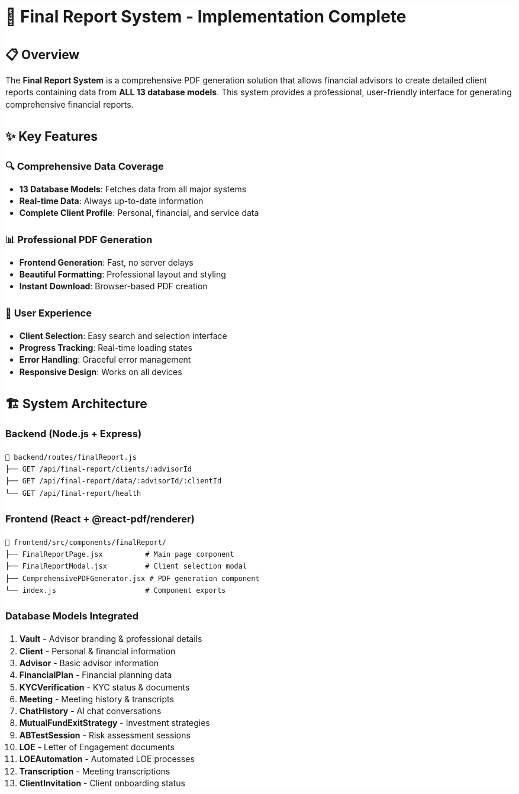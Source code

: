 # 🎯 Final Report System - Implementation Complete

## 📋 Overview

The **Final Report System** is a comprehensive PDF generation solution that allows financial advisors to create detailed client reports containing data from **ALL 13 database models**. This system provides a professional, user-friendly interface for generating comprehensive financial reports.

## ✨ Key Features

### 🔍 **Comprehensive Data Coverage**
- **13 Database Models**: Fetches data from all major systems
- **Real-time Data**: Always up-to-date information
- **Complete Client Profile**: Personal, financial, and service data

### 📊 **Professional PDF Generation**
- **Frontend Generation**: Fast, no server delays
- **Beautiful Formatting**: Professional layout and styling
- **Instant Download**: Browser-based PDF creation

### 🎨 **User Experience**
- **Client Selection**: Easy search and selection interface
- **Progress Tracking**: Real-time loading states
- **Error Handling**: Graceful error management
- **Responsive Design**: Works on all devices

## 🏗️ System Architecture

### **Backend (Node.js + Express)**
```
📁 backend/routes/finalReport.js
├── GET /api/final-report/clients/:advisorId
├── GET /api/final-report/data/:advisorId/:clientId
└── GET /api/final-report/health
```

### **Frontend (React + @react-pdf/renderer)**
```
📁 frontend/src/components/finalReport/
├── FinalReportPage.jsx          # Main page component
├── FinalReportModal.jsx         # Client selection modal
├── ComprehensivePDFGenerator.jsx # PDF generation component
└── index.js                     # Component exports
```

### **Database Models Integrated**
1. **Vault** - Advisor branding & professional details
2. **Client** - Personal & financial information
3. **Advisor** - Basic advisor information
4. **FinancialPlan** - Financial planning data
5. **KYCVerification** - KYC status & documents
6. **Meeting** - Meeting history & transcripts
7. **ChatHistory** - AI chat conversations
8. **MutualFundExitStrategy** - Investment strategies
9. **ABTestSession** - Risk assessment sessions
10. **LOE** - Letter of Engagement documents
11. **LOEAutomation** - Automated LOE processes
12. **Transcription** - Meeting transcriptions
13. **ClientInvitation** - Client onboarding status
